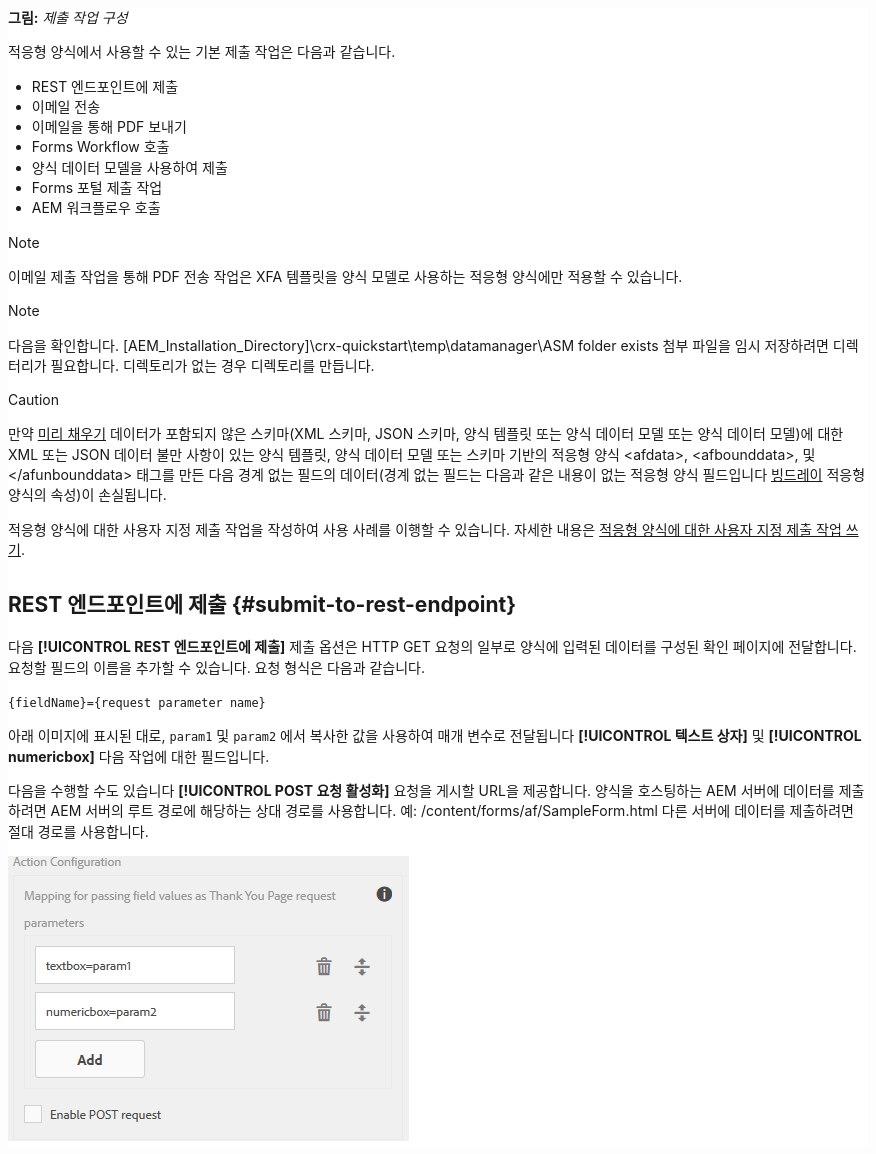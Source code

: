 **그림:** *제출 작업 구성*

적응형 양식에서 사용할 수 있는 기본 제출 작업은 다음과 같습니다.

* REST 엔드포인트에 제출
* 이메일 전송
* 이메일을 통해 PDF 보내기
* Forms Workflow 호출
* 양식 데이터 모델을 사용하여 제출
* Forms 포털 제출 작업
* AEM 워크플로우 호출

>[!NOTE]
>
>이메일 제출 작업을 통해 PDF 전송 작업은 XFA 템플릿을 양식 모델로 사용하는 적응형 양식에만 적용할 수 있습니다.

>[!NOTE]
>
>다음을 확인합니다. [AEM_Installation_Directory]\crx-quickstart\temp\datamanager\ASM folder exists 첨부 파일을 임시 저장하려면 디렉터리가 필요합니다. 디렉토리가 없는 경우 디렉토리를 만듭니다.

>[!CAUTION]
>
>만약 [미리 채우기](/help/forms/using/prepopulate-adaptive-form-fields.md) 데이터가 포함되지 않은 스키마(XML 스키마, JSON 스키마, 양식 템플릿 또는 양식 데이터 모델 또는 양식 데이터 모델)에 대한 XML 또는 JSON 데이터 불만 사항이 있는 양식 템플릿, 양식 데이터 모델 또는 스키마 기반의 적응형 양식 &lt;afdata>, &lt;afbounddata>, 및 &lt;/afunbounddata> 태그를 만든 다음 경계 없는 필드의 데이터(경계 없는 필드는 다음과 같은 내용이 없는 적응형 양식 필드입니다 [빙드레이](/help/forms/using/prepopulate-adaptive-form-fields.md) 적응형 양식의 속성)이 손실됩니다.

적응형 양식에 대한 사용자 지정 제출 작업을 작성하여 사용 사례를 이행할 수 있습니다. 자세한 내용은 [적응형 양식에 대한 사용자 지정 제출 작업 쓰기](/help/forms/using/custom-submit-action-form.md).

## REST 엔드포인트에 제출 {#submit-to-rest-endpoint}

다음 **[!UICONTROL REST 엔드포인트에 제출]** 제출 옵션은 HTTP GET 요청의 일부로 양식에 입력된 데이터를 구성된 확인 페이지에 전달합니다. 요청할 필드의 이름을 추가할 수 있습니다. 요청 형식은 다음과 같습니다.

`{fieldName}={request parameter name}`

아래 이미지에 표시된 대로, `param1` 및 `param2` 에서 복사한 값을 사용하여 매개 변수로 전달됩니다 **[!UICONTROL 텍스트 상자]** 및 **[!UICONTROL numericbox]** 다음 작업에 대한 필드입니다.

다음을 수행할 수도 있습니다 **[!UICONTROL POST 요청 활성화]** 요청을 게시할 URL을 제공합니다. 양식을 호스팅하는 AEM 서버에 데이터를 제출하려면 AEM 서버의 루트 경로에 해당하는 상대 경로를 사용합니다. 예: /content/forms/af/SampleForm.html 다른 서버에 데이터를 제출하려면 절대 경로를 사용합니다.

![Rest 끝점 전송 작업 구성](assets/action-config.png)
